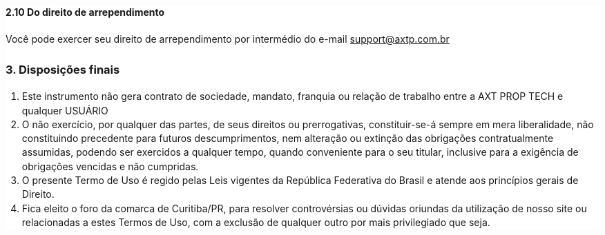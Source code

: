 #### 2.10 Do direito de arrependimento

Você pode exercer seu direito de arrependimento por intermédio do e-mail [support@axtp.com.br](mailto:support@axtp.com.br)

### 3. Disposições finais

1. Este instrumento não gera contrato de sociedade, mandato, franquia ou
   relação de trabalho entre a AXT PROP TECH e qualquer USUÁRIO
2. O não exercício, por qualquer das partes, de seus direitos ou
   prerrogativas, constituir-se-á sempre em mera liberalidade, não
   constituindo precedente para futuros descumprimentos, nem alteração ou
   extinção das obrigações contratualmente assumidas, podendo ser exercidos
   a qualquer tempo, quando conveniente para o seu titular, inclusive para
   a exigência de obrigações vencidas e não cumpridas.
3. O presente Termo de Uso é regido pelas Leis vigentes da República
   Federativa do Brasil e atende aos princípios gerais de Direito.
4. Fica eleito o foro da comarca de Curitiba/PR, para resolver
   controvérsias ou dúvidas oriundas da utilização de nosso site ou
   relacionadas a estes Termos de Uso, com a exclusão de qualquer outro por
   mais privilegiado que seja.
